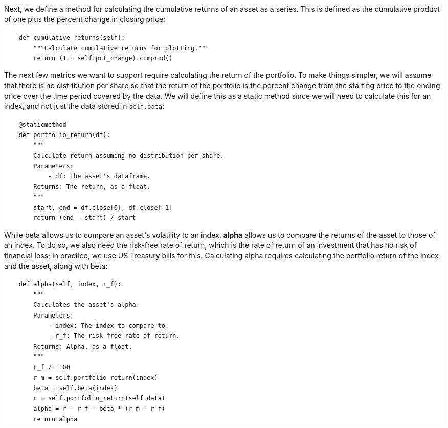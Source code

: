 
Next, we define a method for calculating the cumulative returns of an
asset as a series. This is defined as the cumulative product of one plus
the percent change in closing price:

```
    def cumulative_returns(self):
        """Calculate cumulative returns for plotting."""
        return (1 + self.pct_change).cumprod()
```


The next few metrics we want to support require calculating the return
of the portfolio. To make things simpler, we will assume that there is
no distribution per share so that the return of
the portfolio is the percent change from the
starting price to the ending price over the time
period covered by the data. We will define this as a static method since
we will need to calculate this for an index, and not just the data
stored in `self.data`:

```
    @staticmethod
    def portfolio_return(df):
        """
        Calculate return assuming no distribution per share.
        Parameters:
            - df: The asset's dataframe.
        Returns: The return, as a float.
        """
        start, end = df.close[0], df.close[-1]
        return (end - start) / start
```


While beta allows us to compare an asset\'s
volatility to an index, **alpha** allows us to compare the returns of
the asset to those of an index. To do so, we also need the risk-free
rate of return, which is the rate of return of an investment that has no
risk of financial loss; in practice, we use US Treasury bills for this.
Calculating alpha requires calculating the
portfolio return of the index and the asset, along
with beta:

```
    def alpha(self, index, r_f):
        """
        Calculates the asset's alpha.
        Parameters:
            - index: The index to compare to.
            - r_f: The risk-free rate of return.
        Returns: Alpha, as a float.
        """
        r_f /= 100
        r_m = self.portfolio_return(index)
        beta = self.beta(index)
        r = self.portfolio_return(self.data)
        alpha = r - r_f - beta * (r_m - r_f)
        return alpha
```
